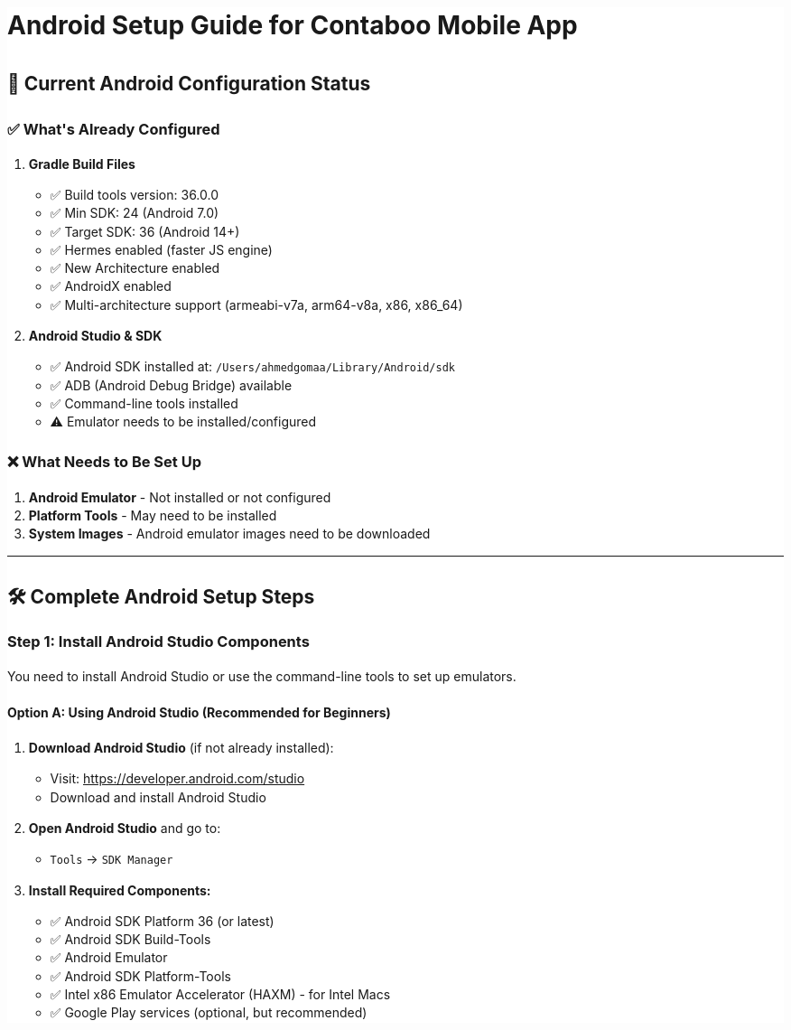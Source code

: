 # Android Setup Guide for Contaboo Mobile App

## 📱 Current Android Configuration Status

### ✅ What's Already Configured

1. **Gradle Build Files**
   - ✅ Build tools version: 36.0.0
   - ✅ Min SDK: 24 (Android 7.0)
   - ✅ Target SDK: 36 (Android 14+)
   - ✅ Hermes enabled (faster JS engine)
   - ✅ New Architecture enabled
   - ✅ AndroidX enabled
   - ✅ Multi-architecture support (armeabi-v7a, arm64-v8a, x86, x86_64)

2. **Android Studio & SDK**
   - ✅ Android SDK installed at: `/Users/ahmedgomaa/Library/Android/sdk`
   - ✅ ADB (Android Debug Bridge) available
   - ✅ Command-line tools installed
   - ⚠️ Emulator needs to be installed/configured

### ❌ What Needs to Be Set Up

1. **Android Emulator** - Not installed or not configured
2. **Platform Tools** - May need to be installed
3. **System Images** - Android emulator images need to be downloaded

---

## 🛠️ Complete Android Setup Steps

### Step 1: Install Android Studio Components

You need to install Android Studio or use the command-line tools to set up emulators.

#### Option A: Using Android Studio (Recommended for Beginners)

1. **Download Android Studio** (if not already installed):
   - Visit: https://developer.android.com/studio
   - Download and install Android Studio

2. **Open Android Studio** and go to:
   - `Tools` → `SDK Manager`

3. **Install Required Components:**
   - ✅ Android SDK Platform 36 (or latest)
   - ✅ Android SDK Build-Tools
   - ✅ Android Emulator
   - ✅ Android SDK Platform-Tools
   - ✅ Intel x86 Emulator Accelerator (HAXM) - for Intel Macs
   - ✅ Google Play services (optional, but recommended)
